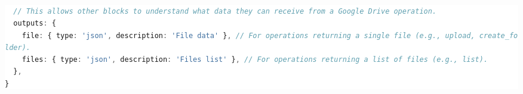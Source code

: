 ```typescript
  // This allows other blocks to understand what data they can receive from a Google Drive operation.
  outputs: {
    file: { type: 'json', description: 'File data' }, // For operations returning a single file (e.g., upload, create_folder).
    files: { type: 'json', description: 'Files list' }, // For operations returning a list of files (e.g., list).
  },
}
```